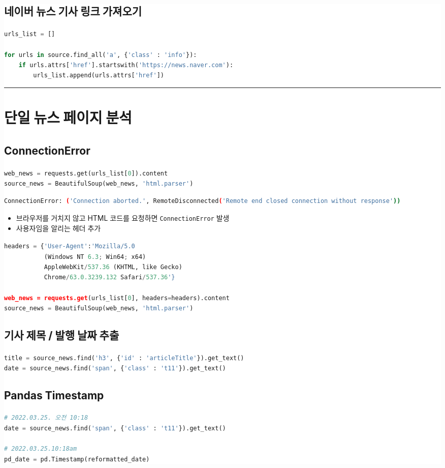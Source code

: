 ## 네이버 뉴스 기사 링크 가져오기

```python
urls_list = []

for urls in source.find_all('a', {'class' : 'info'}):
    if urls.attrs['href'].startswith('https://news.naver.com'):
        urls_list.append(urls.attrs['href'])
```

---

# 단일 뉴스 페이지 분석

## ConnectionError

```python
web_news = requests.get(urls_list[0]).content
source_news = BeautifulSoup(web_news, 'html.parser')
```

```bash
ConnectionError: ('Connection aborted.', RemoteDisconnected('Remote end closed connection without response'))
```

- 브라우저를 거치지 않고 HTML 코드를 요청하면 `ConnectionError` 발생
- 사용자임을 알리는 헤더 추가

```python
headers = {'User-Agent':'Mozilla/5.0
           (Windows NT 6.3; Win64; x64) 
           AppleWebKit/537.36 (KHTML, like Gecko)
           Chrome/63.0.3239.132 Safari/537.36'}

web_news = requests.get(urls_list[0], headers=headers).content
source_news = BeautifulSoup(web_news, 'html.parser')
```

## 기사 제목 / 발행 날짜 추출

```python
title = source_news.find('h3', {'id' : 'articleTitle'}).get_text()
date = source_news.find('span', {'class' : 't11'}).get_text()
```

## Pandas Timestamp

```python
# 2022.03.25. 오전 10:18
date = source_news.find('span', {'class' : 't11'}).get_text()

# 2022.03.25.10:18am
pd_date = pd.Timestamp(reformatted_date)
```
